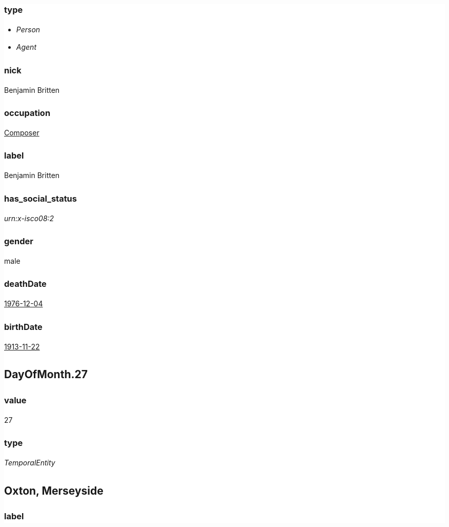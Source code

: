 ### type

 - *Person*

 - *Agent*

### nick


Benjamin Britten

### occupation


[Composer](#Composer)

### label


Benjamin Britten

### has_social_status


*urn:x-isco08:2*

### gender


male

### deathDate


[1976-12-04](#1976-12-04)

### birthDate


[1913-11-22](#1913-11-22)

## DayOfMonth.27

### value


27

### type


*TemporalEntity*

## Oxton, Merseyside

### label
